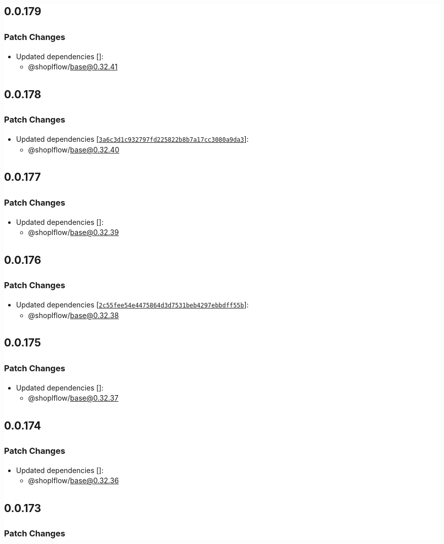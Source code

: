 ## 0.0.179

### Patch Changes

- Updated dependencies []:
  - @shoplflow/base@0.32.41

## 0.0.178

### Patch Changes

- Updated dependencies [[`3a6c3d1c932797fd225822b8b7a17cc3080a9da3`](https://github.com/shopl/shoplflow/commit/3a6c3d1c932797fd225822b8b7a17cc3080a9da3)]:
  - @shoplflow/base@0.32.40

## 0.0.177

### Patch Changes

- Updated dependencies []:
  - @shoplflow/base@0.32.39

## 0.0.176

### Patch Changes

- Updated dependencies [[`2c55fee54e4475864d3d7531beb4297ebbdff55b`](https://github.com/shopl/shoplflow/commit/2c55fee54e4475864d3d7531beb4297ebbdff55b)]:
  - @shoplflow/base@0.32.38

## 0.0.175

### Patch Changes

- Updated dependencies []:
  - @shoplflow/base@0.32.37

## 0.0.174

### Patch Changes

- Updated dependencies []:
  - @shoplflow/base@0.32.36

## 0.0.173

### Patch Changes
